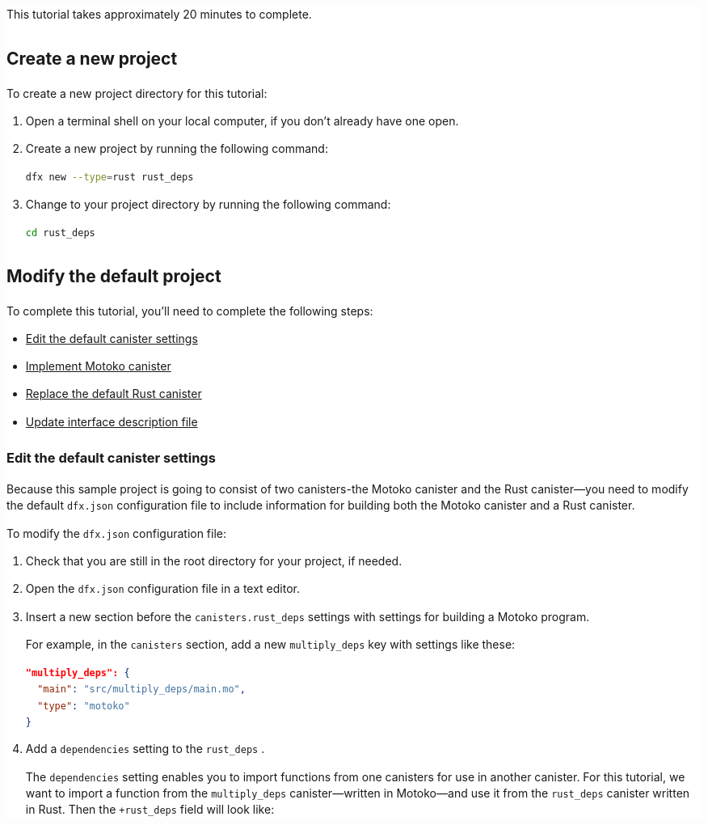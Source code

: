 This tutorial takes approximately 20 minutes to complete.

## Create a new project

To create a new project directory for this tutorial:

1.  Open a terminal shell on your local computer, if you don’t already have one open.

2.  Create a new project by running the following command:

    ``` bash
    dfx new --type=rust rust_deps
    ```

3.  Change to your project directory by running the following command:

    ``` bash
    cd rust_deps
    ```

## Modify the default project

To complete this tutorial, you’ll need to complete the following steps:

-   [Edit the default canister settings](#_edit_the_default_canister_settings)

-   [Implement Motoko canister](#_implement_motoko_canister_smart_contract)

-   [Replace the default Rust canister](#_replace_the_default_rust_canister_smart_contract)

-   [Update interface description file](#_update_interface_description_file)

### Edit the default canister settings

Because this sample project is going to consist of two canisters-the Motoko canister and the Rust canister—you need to modify the default `dfx.json` configuration file to include information for building both the Motoko canister and a Rust canister.

To modify the `dfx.json` configuration file:

1.  Check that you are still in the root directory for your project, if needed.

2.  Open the `dfx.json` configuration file in a text editor.

3.  Insert a new section before the `canisters.rust_deps` settings with settings for building a Motoko program.

    For example, in the `canisters` section, add a new `multiply_deps` key with settings like these:

    ``` json
    "multiply_deps": {
      "main": "src/multiply_deps/main.mo",
      "type": "motoko"
    }
    ```

4.  Add a `dependencies` setting to the `rust_deps` .

    The `dependencies` setting enables you to import functions from one canisters for use in another canister. For this tutorial, we want to import a function from the `multiply_deps` canister—written in Motoko—and use it from the `rust_deps` canister written in Rust. Then the `+rust_deps` field will look like:
